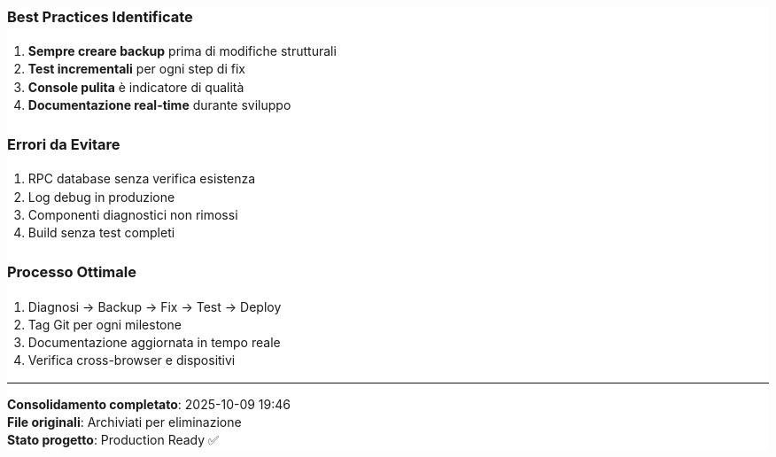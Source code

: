 ### **Best Practices Identificate**
1. **Sempre creare backup** prima di modifiche strutturali
2. **Test incrementali** per ogni step di fix
3. **Console pulita** è indicatore di qualità
4. **Documentazione real-time** durante sviluppo

### **Errori da Evitare**
1. RPC database senza verifica esistenza
2. Log debug in produzione
3. Componenti diagnostici non rimossi
4. Build senza test completi

### **Processo Ottimale**
1. Diagnosi → Backup → Fix → Test → Deploy
2. Tag Git per ogni milestone
3. Documentazione aggiornata in tempo reale
4. Verifica cross-browser e dispositivi

---

**Consolidamento completato**: 2025-10-09 19:46  
**File originali**: Archiviati per eliminazione  
**Stato progetto**: Production Ready ✅
